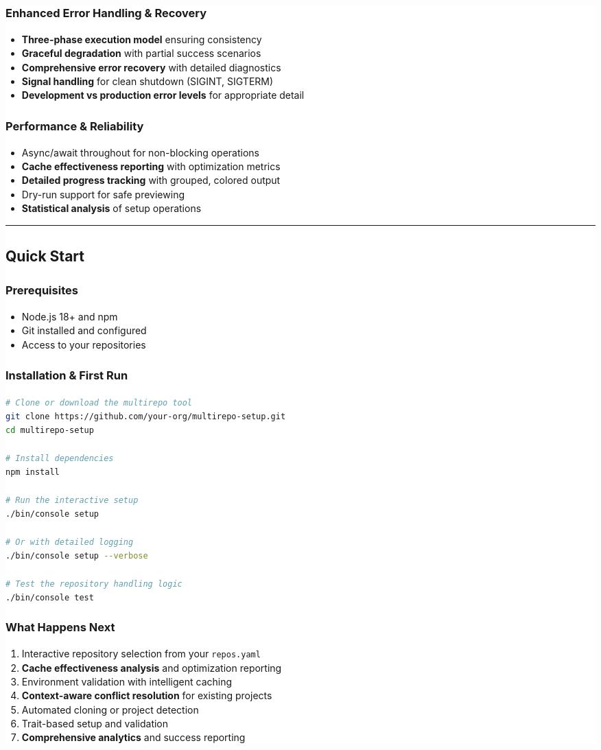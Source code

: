 ### Enhanced Error Handling & Recovery
- **Three-phase execution model** ensuring consistency
- **Graceful degradation** with partial success scenarios
- **Comprehensive error recovery** with detailed diagnostics
- **Signal handling** for clean shutdown (SIGINT, SIGTERM)
- **Development vs production error levels** for appropriate detail

### Performance & Reliability
- Async/await throughout for non-blocking operations
- **Cache effectiveness reporting** with optimization metrics
- **Detailed progress tracking** with grouped, colored output
- Dry-run support for safe previewing
- **Statistical analysis** of setup operations

---

## Quick Start

### Prerequisites
- Node.js 18+ and npm
- Git installed and configured
- Access to your repositories

### Installation & First Run

```bash
# Clone or download the multirepo tool
git clone https://github.com/your-org/multirepo-setup.git
cd multirepo-setup

# Install dependencies
npm install

# Run the interactive setup
./bin/console setup

# Or with detailed logging
./bin/console setup --verbose

# Test the repository handling logic
./bin/console test
```

### What Happens Next
1. Interactive repository selection from your `repos.yaml`
2. **Cache effectiveness analysis** and optimization reporting
3. Environment validation with intelligent caching
4. **Context-aware conflict resolution** for existing projects
5. Automated cloning or project detection
6. Trait-based setup and validation
7. **Comprehensive analytics** and success reporting

